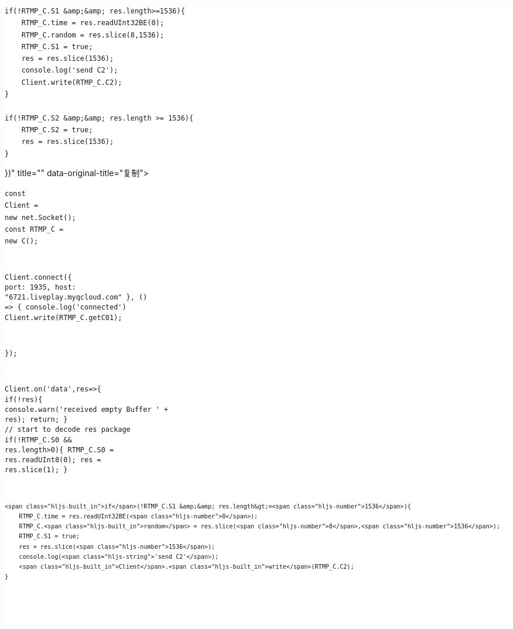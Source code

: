    if(!RTMP_C.S1 &amp;&amp; res.length>=1536){
        RTMP_C.time = res.readUInt32BE(0);
        RTMP_C.random = res.slice(8,1536);
        RTMP_C.S1 = true;
        res = res.slice(1536);
        console.log('send C2');
        Client.write(RTMP_C.C2);
    }

    if(!RTMP_C.S2 &amp;&amp; res.length >= 1536){
        RTMP_C.S2 = true;
        res = res.slice(1536);
    }
})" title="" data-original-title="复制"></span>
      <span type="button" class="saveToNote code-tool" data-toggle="tooltip" data-placement="top" title="" data-original-title="放进笔记"></span>
      </div>
      </div><pre class="hljs arduino"><code><span class="hljs-keyword">const</span> <span class="hljs-built_in">Client</span> = <span class="hljs-keyword">new</span> net.Socket();
<span class="hljs-keyword">const</span> RTMP_C = <span class="hljs-keyword">new</span> C();


<span class="hljs-built_in">Client</span>.<span class="hljs-built_in">connect</span>({
    port: <span class="hljs-number">1935</span>,
    host: <span class="hljs-string">"6721.liveplay.myqcloud.com"</span>
}, () =&gt; {
    console.log(<span class="hljs-string">'connected'</span>)
    <span class="hljs-built_in">Client</span>.<span class="hljs-built_in">write</span>(RTMP_C.getC01);

});

<span class="hljs-built_in">Client</span>.on(<span class="hljs-string">'data'</span>,res=&gt;{
    <span class="hljs-built_in">if</span>(!res){
        console.warn(<span class="hljs-string">'received empty Buffer '</span> + res);
        <span class="hljs-built_in">return</span>;
    }
    <span class="hljs-comment">// start to decode res package</span>
    <span class="hljs-built_in">if</span>(!RTMP_C.S0 &amp;&amp; res.length&gt;<span class="hljs-number">0</span>){
        RTMP_C.S0 = res.readUInt8(<span class="hljs-number">0</span>);
        res = res.slice(<span class="hljs-number">1</span>);
    }

    <span class="hljs-built_in">if</span>(!RTMP_C.S1 &amp;&amp; res.length&gt;=<span class="hljs-number">1536</span>){
        RTMP_C.time = res.readUInt32BE(<span class="hljs-number">0</span>);
        RTMP_C.<span class="hljs-built_in">random</span> = res.slice(<span class="hljs-number">8</span>,<span class="hljs-number">1536</span>);
        RTMP_C.S1 = true;
        res = res.slice(<span class="hljs-number">1536</span>);
        console.log(<span class="hljs-string">'send C2'</span>);
        <span class="hljs-built_in">Client</span>.<span class="hljs-built_in">write</span>(RTMP_C.C2);
    }
